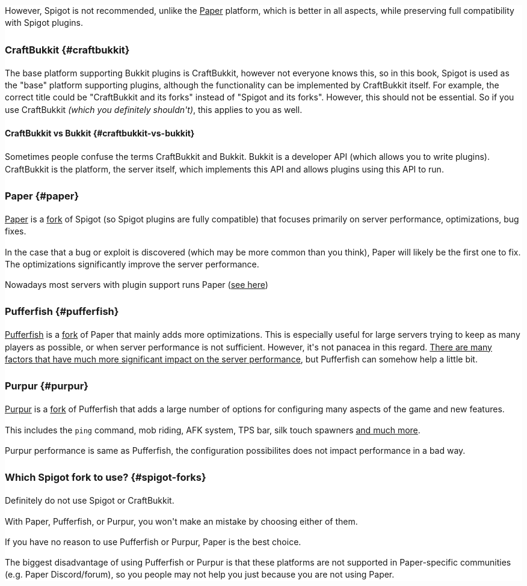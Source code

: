 However, Spigot is not recommended, unlike the [Paper](#paper) platform, which is better in all aspects, while preserving full compatibility with Spigot plugins.

### CraftBukkit {#craftbukkit}
The base platform supporting Bukkit plugins is CraftBukkit, however not everyone knows this, so in this book, Spigot is used as the "base" platform supporting plugins, although the functionality can be implemented by CraftBukkit itself. For example, the correct title could be "CraftBukkit and its forks" instead of "Spigot and its forks". However, this should not be essential. So if you use CraftBukkit *(which you definitely shouldn't)*, this applies to you as well.

#### CraftBukkit vs Bukkit {#craftbukkit-vs-bukkit}
Sometimes people confuse the terms CraftBukkit and Bukkit. Bukkit is a developer API (which allows you to write plugins). CraftBukkit is the platform, the server itself, which implements this API and allows plugins using this API to run.

### Paper {#paper}
[Paper](https://papermc.io/downloads) is a [fork](#forks) of Spigot (so Spigot plugins are fully compatible) that focuses primarily on server performance, optimizations, bug fixes.

In the case that a bug or exploit is discovered (which may be more common than you think), Paper will likely be the first one to fix.
The optimizations significantly improve the server performance.

Nowadays most servers with plugin support runs Paper ([see here](https://bstats.org/global/bukkit#serverSoftware))

### Pufferfish {#pufferfish}
[Pufferfish](https://pufferfish.host/downloads) is a [fork](#forks) of Paper that mainly adds more optimizations. This is especially useful for large servers trying to keep as many players as possible, or when server performance is not sufficient. However, it's not panacea in this regard. [There are many factors that have much more significant impact on the server performance](../general/performance.md), but Pufferfish can somehow help a little bit.

### Purpur {#purpur}
[Purpur](https://purpurmc.org/) is a [fork](#forks) of Pufferfish that adds a large number of options for configuring many aspects of the game and new features.

This includes the `ping` command, mob riding, AFK system, TPS bar, silk touch spawners [and much more](https://purpurmc.org/docs/purpur/).

Purpur performance is same as Pufferfish, the configuration possibilites does not impact performance in a bad way.

### Which Spigot fork to use? {#spigot-forks}
Definitely do not use Spigot or CraftBukkit.

With Paper, Pufferfish, or Purpur, you won't make an mistake by choosing either of them.

If you have no reason to use Pufferfish or Purpur, Paper is the best choice.

The biggest disadvantage of using Pufferfish or Purpur is that these platforms are not supported in Paper-specific communities (e.g. Paper Discord/forum), so you people may not help you just because you are not using Paper.
